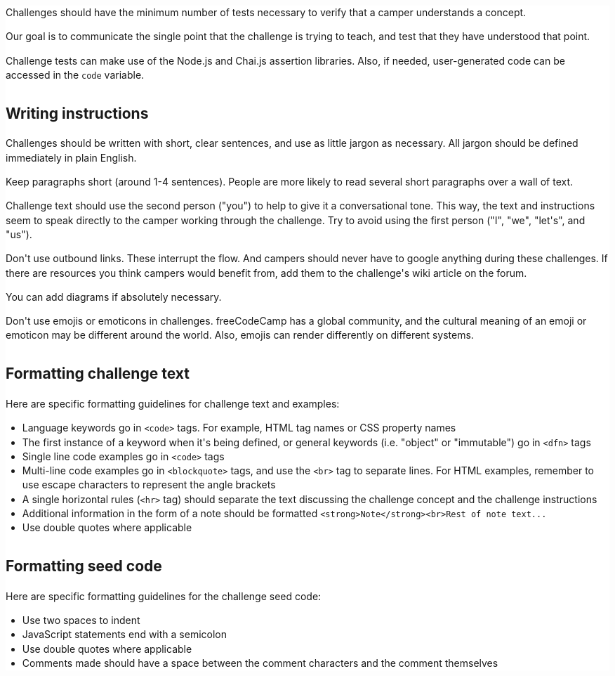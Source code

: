Challenges should have the minimum number of tests necessary to verify that a camper understands a concept.

Our goal is to communicate the single point that the challenge is trying to teach, and test that they have understood that point.

Challenge tests can make use of the Node.js and Chai.js assertion libraries. Also, if needed, user-generated code can be accessed in the `code` variable.

## Writing instructions

Challenges should be written with short, clear sentences, and use as little jargon as necessary. All jargon should be defined immediately in plain English.

Keep paragraphs short (around 1-4 sentences). People are more likely to read several short paragraphs over a wall of text.

Challenge text should use the second person ("you") to help to give it a conversational tone. This way, the text and instructions seem to speak directly to the camper working through the challenge. Try to avoid using the first person ("I", "we", "let's", and "us").

Don't use outbound links. These interrupt the flow. And campers should never have to google anything during these challenges. If there are resources you think campers would benefit from, add them to the challenge's wiki article on the forum.

You can add diagrams if absolutely necessary.

Don't use emojis or emoticons in challenges. freeCodeCamp has a global community, and the cultural meaning of an emoji or emoticon may be different around the world. Also, emojis can render differently on different systems.

## Formatting challenge text

Here are specific formatting guidelines for challenge text and examples:

- Language keywords go in `<code>` tags. For example, HTML tag names or CSS property names
- The first instance of a keyword when it's being defined, or general keywords (i.e. "object" or "immutable") go in `<dfn>` tags
- Single line code examples go in `<code>` tags
- Multi-line code examples go in `<blockquote>` tags, and use the `<br>` tag to separate lines. For HTML examples, remember to use escape characters to represent the angle brackets
- A single horizontal rules (`<hr>` tag) should separate the text discussing the challenge concept and the challenge instructions
- Additional information in the form of a note should be formatted `<strong>Note</strong><br>Rest of note text...`
- Use double quotes where applicable

## Formatting seed code

Here are specific formatting guidelines for the challenge seed code:

- Use two spaces to indent
- JavaScript statements end with a semicolon
- Use double quotes where applicable
- Comments made should have a space between the comment characters and the comment themselves
